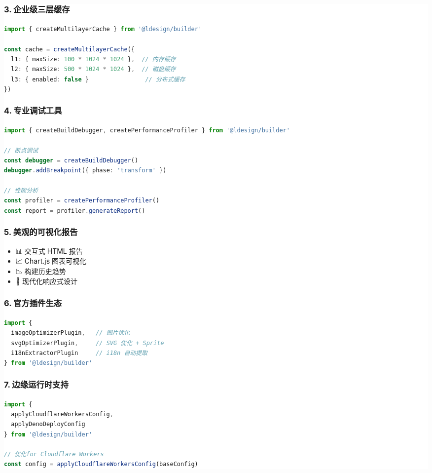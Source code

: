 ### 3. 企业级三层缓存

```typescript
import { createMultilayerCache } from '@ldesign/builder'

const cache = createMultilayerCache({
  l1: { maxSize: 100 * 1024 * 1024 },  // 内存缓存
  l2: { maxSize: 500 * 1024 * 1024 },  // 磁盘缓存
  l3: { enabled: false }                // 分布式缓存
})
```

### 4. 专业调试工具

```typescript
import { createBuildDebugger, createPerformanceProfiler } from '@ldesign/builder'

// 断点调试
const debugger = createBuildDebugger()
debugger.addBreakpoint({ phase: 'transform' })

// 性能分析
const profiler = createPerformanceProfiler()
const report = profiler.generateReport()
```

### 5. 美观的可视化报告

- 📊 交互式 HTML 报告
- 📈 Chart.js 图表可视化
- 📉 构建历史趋势
- 🎨 现代化响应式设计

### 6. 官方插件生态

```typescript
import {
  imageOptimizerPlugin,   // 图片优化
  svgOptimizerPlugin,     // SVG 优化 + Sprite
  i18nExtractorPlugin     // i18n 自动提取
} from '@ldesign/builder'
```

### 7. 边缘运行时支持

```typescript
import {
  applyCloudflareWorkersConfig,
  applyDenoDeployConfig
} from '@ldesign/builder'

// 优化for Cloudflare Workers
const config = applyCloudflareWorkersConfig(baseConfig)
```
